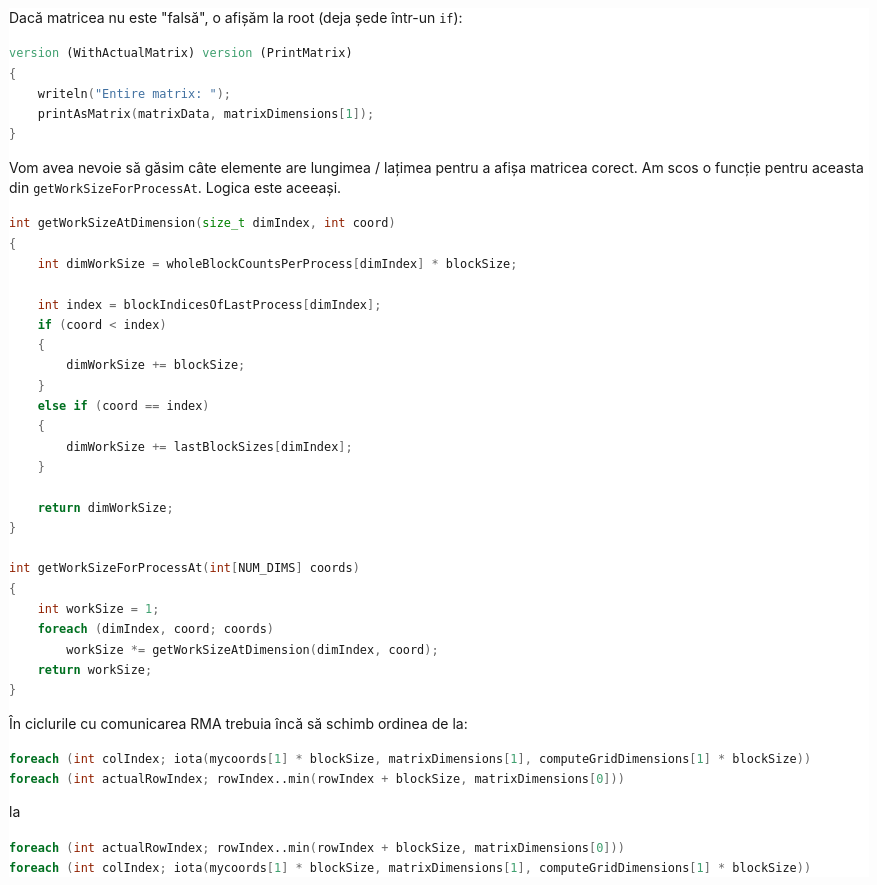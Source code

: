 Dacă matricea nu este "falsă", o afișăm la root (deja șede într-un `if`):
```d
version (WithActualMatrix) version (PrintMatrix)
{
    writeln("Entire matrix: ");
    printAsMatrix(matrixData, matrixDimensions[1]);
}
```

Vom avea nevoie să găsim câte elemente are lungimea / lațimea pentru a afișa matricea corect.
Am scos o funcție pentru aceasta din `getWorkSizeForProcessAt`.
Logica este aceeași.

```d
int getWorkSizeAtDimension(size_t dimIndex, int coord)
{
    int dimWorkSize = wholeBlockCountsPerProcess[dimIndex] * blockSize;
    
    int index = blockIndicesOfLastProcess[dimIndex];
    if (coord < index)
    {
        dimWorkSize += blockSize;
    }
    else if (coord == index)
    {
        dimWorkSize += lastBlockSizes[dimIndex];
    }

    return dimWorkSize;
}

int getWorkSizeForProcessAt(int[NUM_DIMS] coords)
{
    int workSize = 1;
    foreach (dimIndex, coord; coords)
        workSize *= getWorkSizeAtDimension(dimIndex, coord);
    return workSize;
}
```

În ciclurile cu comunicarea RMA trebuia încă să schimb ordinea de la:
```d
foreach (int colIndex; iota(mycoords[1] * blockSize, matrixDimensions[1], computeGridDimensions[1] * blockSize))
foreach (int actualRowIndex; rowIndex..min(rowIndex + blockSize, matrixDimensions[0]))
```

la 

```d
foreach (int actualRowIndex; rowIndex..min(rowIndex + blockSize, matrixDimensions[0]))
foreach (int colIndex; iota(mycoords[1] * blockSize, matrixDimensions[1], computeGridDimensions[1] * blockSize))
```
